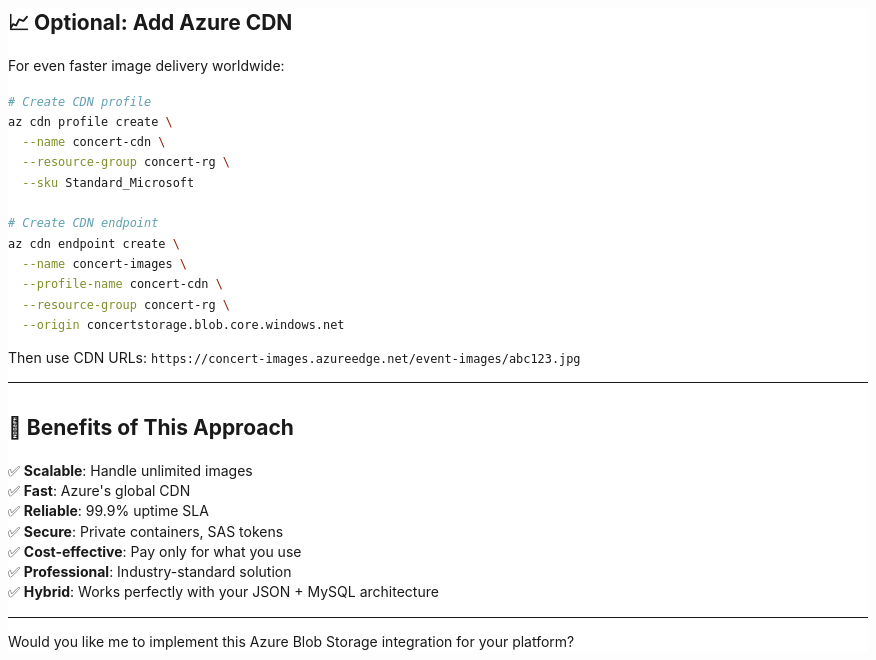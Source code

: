 ## 📈 Optional: Add Azure CDN

For even faster image delivery worldwide:

```bash
# Create CDN profile
az cdn profile create \
  --name concert-cdn \
  --resource-group concert-rg \
  --sku Standard_Microsoft

# Create CDN endpoint
az cdn endpoint create \
  --name concert-images \
  --profile-name concert-cdn \
  --resource-group concert-rg \
  --origin concertstorage.blob.core.windows.net
```

Then use CDN URLs: `https://concert-images.azureedge.net/event-images/abc123.jpg`

---

## 🎉 Benefits of This Approach

✅ **Scalable**: Handle unlimited images  
✅ **Fast**: Azure's global CDN  
✅ **Reliable**: 99.9% uptime SLA  
✅ **Secure**: Private containers, SAS tokens  
✅ **Cost-effective**: Pay only for what you use  
✅ **Professional**: Industry-standard solution  
✅ **Hybrid**: Works perfectly with your JSON + MySQL architecture

---

Would you like me to implement this Azure Blob Storage integration for your platform?
